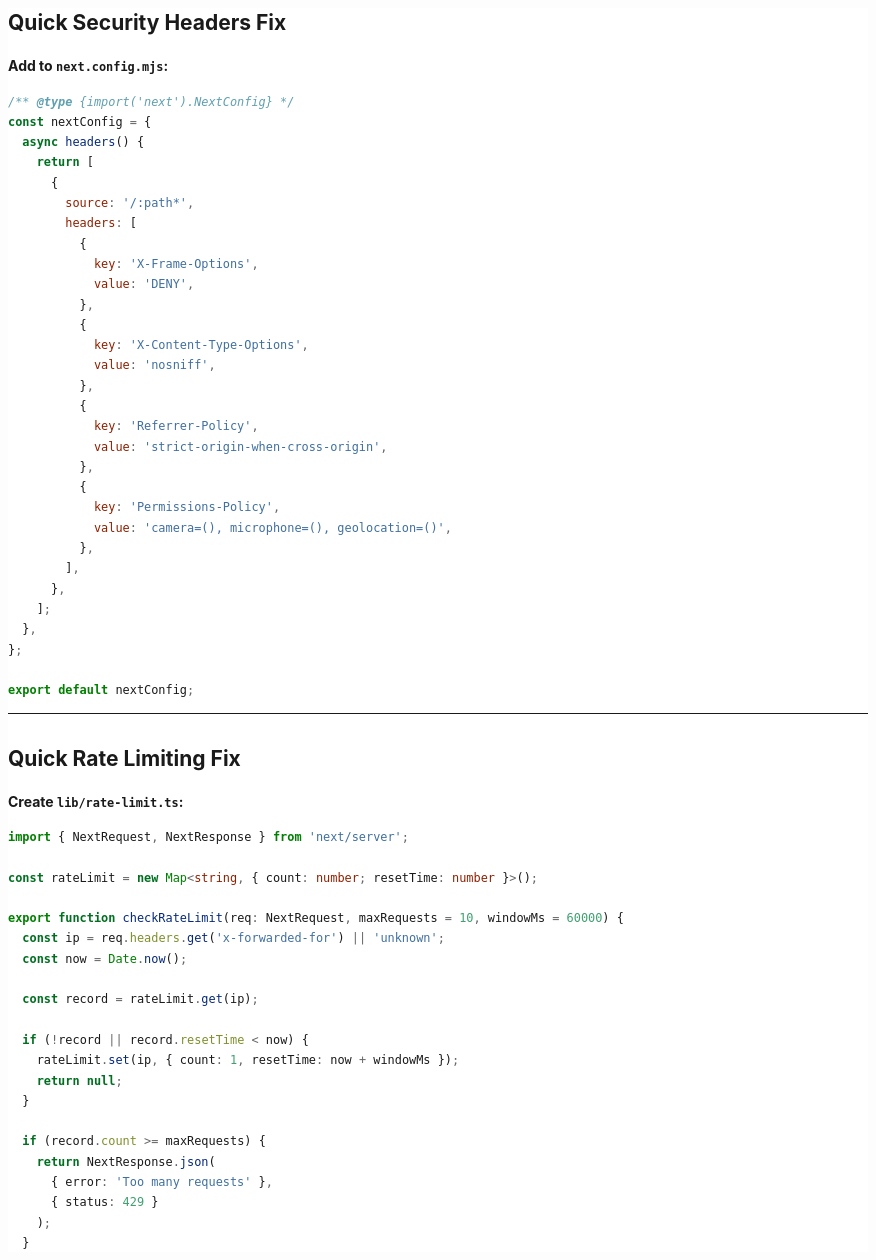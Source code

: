 
## Quick Security Headers Fix

**Add to `next.config.mjs`:**
```javascript
/** @type {import('next').NextConfig} */
const nextConfig = {
  async headers() {
    return [
      {
        source: '/:path*',
        headers: [
          {
            key: 'X-Frame-Options',
            value: 'DENY',
          },
          {
            key: 'X-Content-Type-Options',
            value: 'nosniff',
          },
          {
            key: 'Referrer-Policy',
            value: 'strict-origin-when-cross-origin',
          },
          {
            key: 'Permissions-Policy',
            value: 'camera=(), microphone=(), geolocation=()',
          },
        ],
      },
    ];
  },
};

export default nextConfig;
```

---

## Quick Rate Limiting Fix

**Create `lib/rate-limit.ts`:**
```typescript
import { NextRequest, NextResponse } from 'next/server';

const rateLimit = new Map<string, { count: number; resetTime: number }>();

export function checkRateLimit(req: NextRequest, maxRequests = 10, windowMs = 60000) {
  const ip = req.headers.get('x-forwarded-for') || 'unknown';
  const now = Date.now();
  
  const record = rateLimit.get(ip);
  
  if (!record || record.resetTime < now) {
    rateLimit.set(ip, { count: 1, resetTime: now + windowMs });
    return null;
  }
  
  if (record.count >= maxRequests) {
    return NextResponse.json(
      { error: 'Too many requests' },
      { status: 429 }
    );
  }
```
